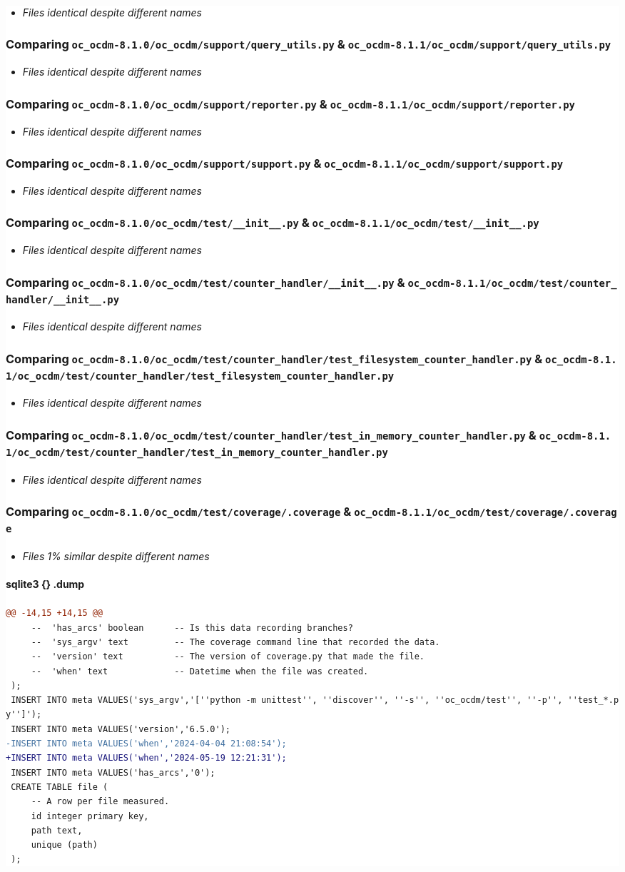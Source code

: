  * *Files identical despite different names*

### Comparing `oc_ocdm-8.1.0/oc_ocdm/support/query_utils.py` & `oc_ocdm-8.1.1/oc_ocdm/support/query_utils.py`

 * *Files identical despite different names*

### Comparing `oc_ocdm-8.1.0/oc_ocdm/support/reporter.py` & `oc_ocdm-8.1.1/oc_ocdm/support/reporter.py`

 * *Files identical despite different names*

### Comparing `oc_ocdm-8.1.0/oc_ocdm/support/support.py` & `oc_ocdm-8.1.1/oc_ocdm/support/support.py`

 * *Files identical despite different names*

### Comparing `oc_ocdm-8.1.0/oc_ocdm/test/__init__.py` & `oc_ocdm-8.1.1/oc_ocdm/test/__init__.py`

 * *Files identical despite different names*

### Comparing `oc_ocdm-8.1.0/oc_ocdm/test/counter_handler/__init__.py` & `oc_ocdm-8.1.1/oc_ocdm/test/counter_handler/__init__.py`

 * *Files identical despite different names*

### Comparing `oc_ocdm-8.1.0/oc_ocdm/test/counter_handler/test_filesystem_counter_handler.py` & `oc_ocdm-8.1.1/oc_ocdm/test/counter_handler/test_filesystem_counter_handler.py`

 * *Files identical despite different names*

### Comparing `oc_ocdm-8.1.0/oc_ocdm/test/counter_handler/test_in_memory_counter_handler.py` & `oc_ocdm-8.1.1/oc_ocdm/test/counter_handler/test_in_memory_counter_handler.py`

 * *Files identical despite different names*

### Comparing `oc_ocdm-8.1.0/oc_ocdm/test/coverage/.coverage` & `oc_ocdm-8.1.1/oc_ocdm/test/coverage/.coverage`

 * *Files 1% similar despite different names*

#### sqlite3 {} .dump

```diff
@@ -14,15 +14,15 @@
     --  'has_arcs' boolean      -- Is this data recording branches?
     --  'sys_argv' text         -- The coverage command line that recorded the data.
     --  'version' text          -- The version of coverage.py that made the file.
     --  'when' text             -- Datetime when the file was created.
 );
 INSERT INTO meta VALUES('sys_argv','[''python -m unittest'', ''discover'', ''-s'', ''oc_ocdm/test'', ''-p'', ''test_*.py'']');
 INSERT INTO meta VALUES('version','6.5.0');
-INSERT INTO meta VALUES('when','2024-04-04 21:08:54');
+INSERT INTO meta VALUES('when','2024-05-19 12:21:31');
 INSERT INTO meta VALUES('has_arcs','0');
 CREATE TABLE file (
     -- A row per file measured.
     id integer primary key,
     path text,
     unique (path)
 );
```